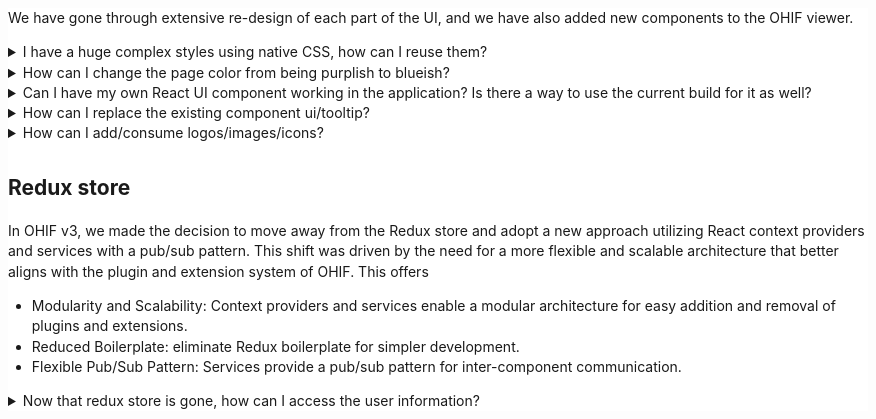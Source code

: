 We have gone through extensive re-design of each part of the UI, and we have also added new components to the OHIF viewer.

<details><summary>
I have a huge complex styles using native CSS, how can I reuse them?
</summary></details>

<details><summary>
How can I change the page color from being purplish to blueish?
</summary></details>

<details><summary>
Can I have my own React UI component working in the application? Is there a way to use the current build for it as well?
</summary></details>

<details><summary>
How can I replace the existing component ui/tooltip?
</summary></details>

<details><summary>
How can I add/consume logos/images/icons?
</summary></details>

## Redux store

In OHIF v3, we made the decision to move away from the Redux store and adopt a new approach utilizing React context providers and services with a pub/sub pattern. This shift was driven by the need for a more flexible and scalable architecture that better aligns with the plugin and extension system of OHIF. This offers

- Modularity and Scalability: Context providers and services enable a modular architecture for easy addition and removal of plugins and extensions.
- Reduced Boilerplate: eliminate Redux boilerplate for simpler development.
- Flexible Pub/Sub Pattern: Services provide a pub/sub pattern for inter-component communication.

<details><summary>
Now that redux store is gone, how can I access the user information?
</summary></details>
